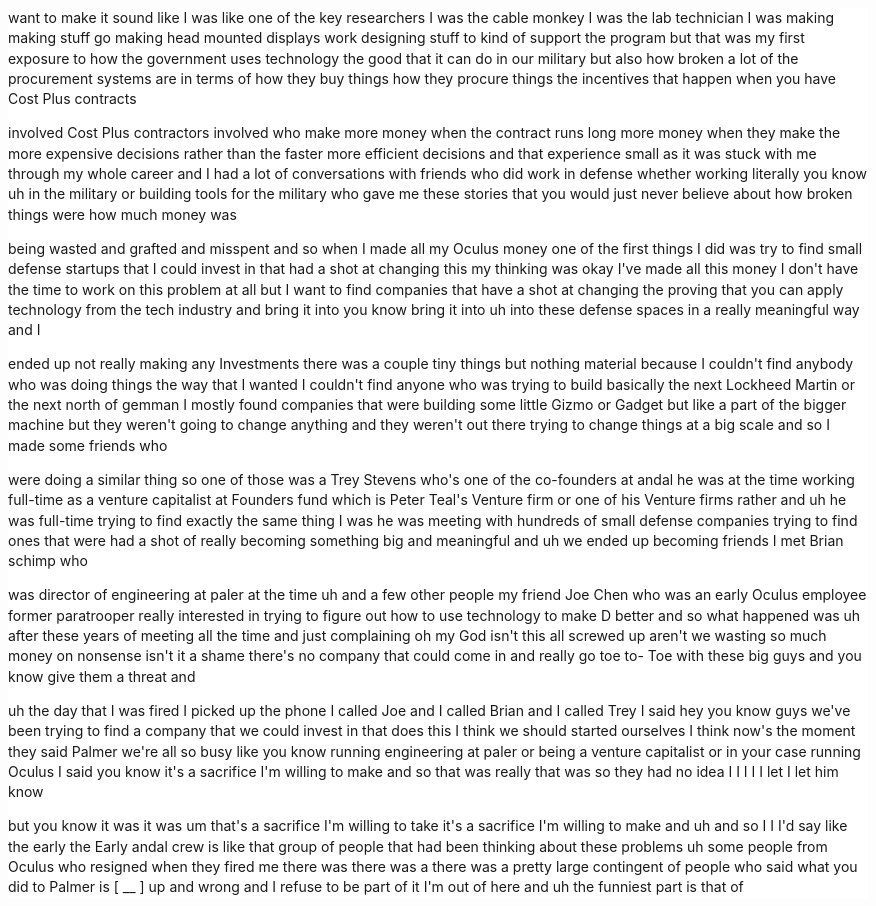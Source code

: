 want to make it sound like I was like one of the key researchers I was the cable monkey I was the lab technician I was making making stuff go making head mounted displays work designing stuff to kind of support the program but that was my first exposure to how the government uses technology the good that it can do in our military but also how broken a lot of the procurement systems are in terms of how they buy things how they procure things the incentives that happen when you have Cost Plus contracts

involved Cost Plus contractors involved who make more money when the contract runs long more money when they make the more expensive decisions rather than the faster more efficient decisions and that experience small as it was stuck with me through my whole career and I had a lot of conversations with friends who did work in defense whether working literally you know uh in the military or building tools for the military who gave me these stories that you would just never believe about how broken things were how much money was

being wasted and grafted and misspent and so when I made all my Oculus money one of the first things I did was try to find small defense startups that I could invest in that had a shot at changing this my thinking was okay I've made all this money I don't have the time to work on this problem at all but I want to find companies that have a shot at changing the proving that you can apply technology from the tech industry and bring it into you know bring it into uh into these defense spaces in a really meaningful way and I

ended up not really making any Investments there was a couple tiny things but nothing material because I couldn't find anybody who was doing things the way that I wanted I couldn't find anyone who was trying to build basically the next Lockheed Martin or the next north of gemman I mostly found companies that were building some little Gizmo or Gadget but like a part of the bigger machine but they weren't going to change anything and they weren't out there trying to change things at a big scale and so I made some friends who

were doing a similar thing so one of those was a Trey Stevens who's one of the co-founders at andal he was at the time working full-time as a venture capitalist at Founders fund which is Peter Teal's Venture firm or one of his Venture firms rather and uh he was full-time trying to find exactly the same thing I was he was meeting with hundreds of small defense companies trying to find ones that were had a shot of really becoming something big and meaningful and uh we ended up becoming friends I met Brian schimp who

was director of engineering at paler at the time uh and a few other people my friend Joe Chen who was an early Oculus employee former paratrooper really interested in trying to figure out how to use technology to make D better and so what happened was uh after these years of meeting all the time and just complaining oh my God isn't this all screwed up aren't we wasting so much money on nonsense isn't it a shame there's no company that could come in and really go toe to- Toe with these big guys and you know give them a threat and

uh the day that I was fired I picked up the phone I called Joe and I called Brian and I called Trey I said hey you know guys we've been trying to find a company that we could invest in that does this I think we should started ourselves I think now's the moment they said Palmer we're all so busy like you know running engineering at paler or being a venture capitalist or in your case running Oculus I said you know it's a sacrifice I'm willing to make and so that was really that was so they had no idea I I I I I let I let him know

but you know it was it was um that's a sacrifice I'm willing to take it's a sacrifice I'm willing to make and uh and so I I I'd say like the early the Early andal crew is like that group of people that had been thinking about these problems uh some people from Oculus who resigned when they fired me there was there was a there was a pretty large contingent of people who said what you did to Palmer is \[ \_\_ \] up and wrong and I refuse to be part of it I'm out of here and uh the funniest part is that of
